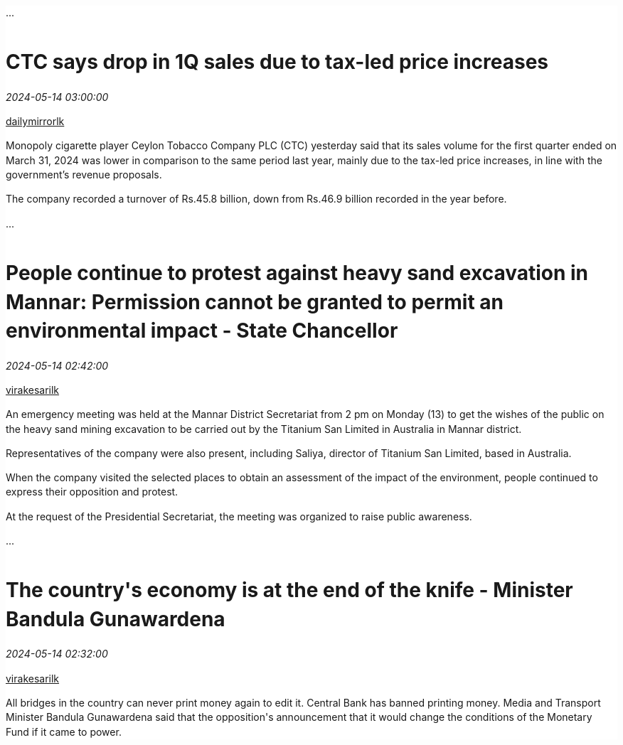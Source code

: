 ...



# CTC says drop in 1Q sales due to tax-led price increases

*2024-05-14 03:00:00*

[dailymirrorlk](https://www.dailymirror.lk/breaking-news/CTC-says-drop-in-1Q-sales-due-to-tax-led-price-increases/108-282539)

Monopoly cigarette player Ceylon Tobacco Company PLC (CTC) yesterday said that its sales volume for the first quarter ended on March 31, 2024 was lower in comparison to the same period last year, mainly due to the tax-led price increases, in line with the government’s revenue proposals.

The company recorded a turnover of Rs.45.8 billion, down from Rs.46.9 billion recorded in the year before.

...



# People continue to protest against heavy sand excavation in Mannar: Permission cannot be granted to permit an environmental impact - State Chancellor

*2024-05-14 02:42:00*

[virakesarilk](https://www.virakesari.lk/article/183462)

An emergency meeting was held at the Mannar District Secretariat from 2 pm on Monday (13) to get the wishes of the public on the heavy sand mining excavation to be carried out by the Titanium San Limited in Australia in Mannar district.

Representatives of the company were also present, including Saliya, director of Titanium San Limited, based in Australia.

When the company visited the selected places to obtain an assessment of the impact of the environment, people continued to express their opposition and protest.

At the request of the Presidential Secretariat, the meeting was organized to raise public awareness.

...



# The country's economy is at the end of the knife - Minister Bandula Gunawardena

*2024-05-14 02:32:00*

[virakesarilk](https://www.virakesari.lk/article/183461)

All bridges in the country can never print money again to edit it. Central Bank has banned printing money. Media and Transport Minister Bandula Gunawardena said that the opposition's announcement that it would change the conditions of the Monetary Fund if it came to power.
